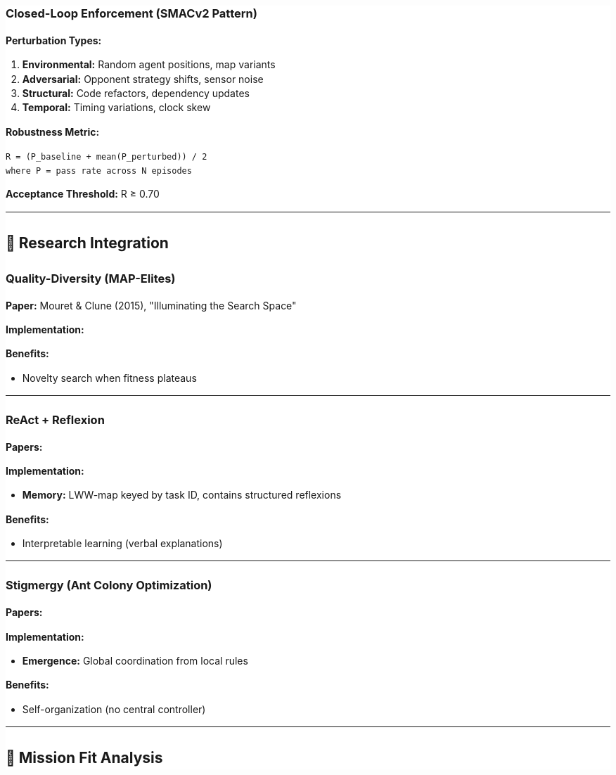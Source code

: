 ### Closed-Loop Enforcement (SMACv2 Pattern)

**Perturbation Types:**
1. **Environmental:** Random agent positions, map variants
2. **Adversarial:** Opponent strategy shifts, sensor noise
3. **Structural:** Code refactors, dependency updates
4. **Temporal:** Timing variations, clock skew

**Robustness Metric:**
```
R = (P_baseline + mean(P_perturbed)) / 2
where P = pass rate across N episodes
```

**Acceptance Threshold:** R ≥ 0.70

---

## 🔬 Research Integration

### Quality-Diversity (MAP-Elites)

**Paper:** Mouret & Clune (2015), "Illuminating the Search Space"

**Implementation:**

**Benefits:**
- Novelty search when fitness plateaus

---

### ReAct + Reflexion

**Papers:**

**Implementation:**
- **Memory:** LWW-map keyed by task ID, contains structured reflexions

**Benefits:**
- Interpretable learning (verbal explanations)

---

### Stigmergy (Ant Colony Optimization)

**Papers:**

**Implementation:**
- **Emergence:** Global coordination from local rules

**Benefits:**
- Self-organization (no central controller)

---

## 🎯 Mission Fit Analysis
